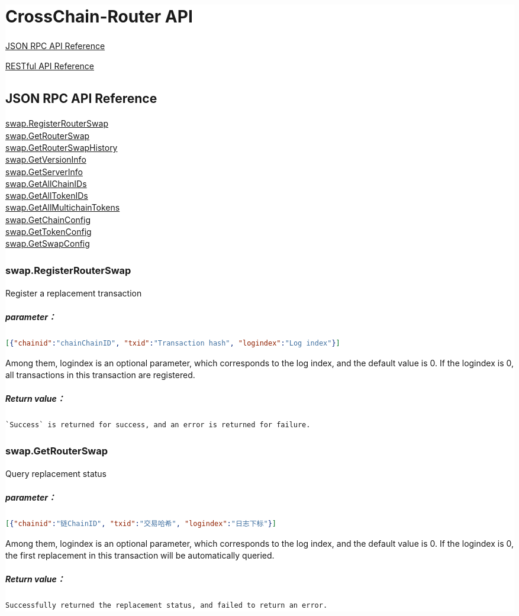 # CrossChain-Router API

[JSON RPC API Reference](#json-rpc-api-reference)

[RESTful API Reference](#restful-api-reference)

## JSON RPC API Reference

[swap.RegisterRouterSwap](#swapregisterrouterswap)  
[swap.GetRouterSwap](#swapgetrouterswap)  
[swap.GetRouterSwapHistory](#swapgetrouterswaphistory)  
[swap.GetVersionInfo](#swapgetversioninfo)  
[swap.GetServerInfo](#swapgetserverinfo)  
[swap.GetAllChainIDs](#swapgetallchainids)  
[swap.GetAllTokenIDs](#swapgetalltokenids)  
[swap.GetAllMultichainTokens](#swapgetallmultichaintokens)  
[swap.GetChainConfig](#swapgetchainconfig)  
[swap.GetTokenConfig](#swapgettokenconfig)  
[swap.GetSwapConfig](#swapgetswapconfig)  

### swap.RegisterRouterSwap

Register a replacement transaction

##### parameter：
```json
[{"chainid":"chainChainID", "txid":"Transaction hash", "logindex":"Log index"}]
```
Among them, logindex is an optional parameter, which corresponds to the log index, and the default value is 0.
If the logindex is 0, all transactions in this transaction are registered.

##### Return value：
```text
`Success` is returned for success, and an error is returned for failure.
```

### swap.GetRouterSwap

Query replacement status

##### parameter：
```json
[{"chainid":"链ChainID", "txid":"交易哈希", "logindex":"日志下标"}]
```
Among them, logindex is an optional parameter, which corresponds to the log index, and the default value is 0. 
If the logindex is 0, the first replacement in this transaction will be automatically queried.

##### Return value：
```text
Successfully returned the replacement status, and failed to return an error.
```

